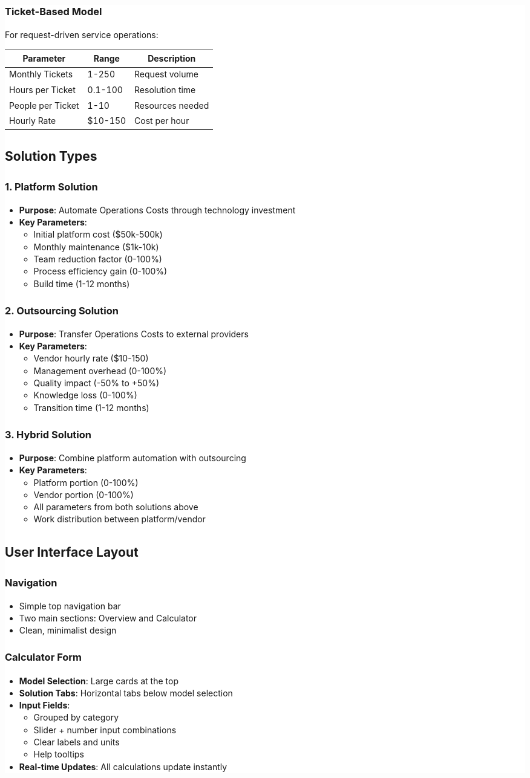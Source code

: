 ### Ticket-Based Model
For request-driven service operations:

| Parameter | Range | Description |
|-----------|--------|-------------|
| Monthly Tickets | 1-250 | Request volume |
| Hours per Ticket | 0.1-100 | Resolution time |
| People per Ticket | 1-10 | Resources needed |
| Hourly Rate | $10-150 | Cost per hour |

## Solution Types

### 1. Platform Solution
- **Purpose**: Automate Operations Costs through technology investment
- **Key Parameters**:
  - Initial platform cost ($50k-500k)
  - Monthly maintenance ($1k-10k)
  - Team reduction factor (0-100%)
  - Process efficiency gain (0-100%)
  - Build time (1-12 months)

### 2. Outsourcing Solution
- **Purpose**: Transfer Operations Costs to external providers
- **Key Parameters**:
  - Vendor hourly rate ($10-150)
  - Management overhead (0-100%)
  - Quality impact (-50% to +50%)
  - Knowledge loss (0-100%)
  - Transition time (1-12 months)

### 3. Hybrid Solution
- **Purpose**: Combine platform automation with outsourcing
- **Key Parameters**:
  - Platform portion (0-100%)
  - Vendor portion (0-100%)
  - All parameters from both solutions above
  - Work distribution between platform/vendor

## User Interface Layout

### Navigation
- Simple top navigation bar
- Two main sections: Overview and Calculator
- Clean, minimalist design

### Calculator Form
- **Model Selection**: Large cards at the top
- **Solution Tabs**: Horizontal tabs below model selection
- **Input Fields**: 
  - Grouped by category
  - Slider + number input combinations
  - Clear labels and units
  - Help tooltips
- **Real-time Updates**: All calculations update instantly
